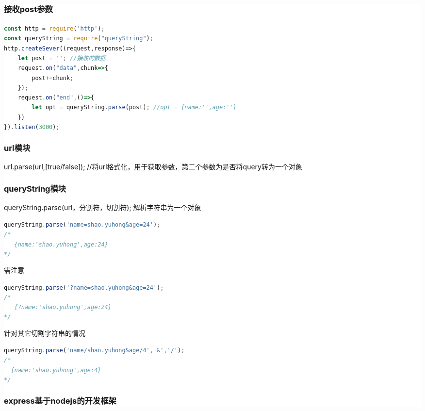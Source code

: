 

### 接收post参数

``````javascript
const http = require('http');
const queryString = require("queryString");
http.createSever((request,response)=>{
    let post = ''; //接收的数据 
    request.on("data",chunk=>{
        post+=chunk;
    });
    request.on("end",()=>{
        let opt = queryString.parse(post); //opt = {name:'',age:''}
    })
}).listen(3000);
``````



### url模块

url.parse(url,[true/false]);   //将url格式化，用于获取参数，第二个参数为是否将query转为一个对象



### queryString模块

queryString.parse(url，分割符，切割符);  解析字符串为一个对象

```````javascript
queryString.parse('name=shao.yuhong&age=24');
/*
   {name:'shao.yuhong',age:24}
*/
```````

需注意

```````javascript
queryString.parse('?name=shao.yuhong&age=24');
/*
   {?name:'shao.yuhong',age:24}
*/
```````

针对其它切割字符串的情况

``````javascript
queryString.parse('name/shao.yuhong&age/4','&','/');
/*
  {name:'shao.yuhong',age:4} 
*/
``````



### express基于nodejs的开发框架
